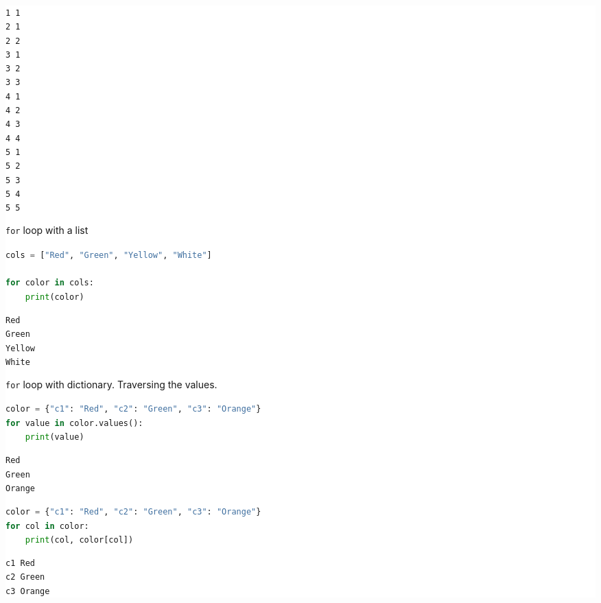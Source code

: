     1 1
    2 1
    2 2
    3 1
    3 2
    3 3
    4 1
    4 2
    4 3
    4 4
    5 1
    5 2
    5 3
    5 4
    5 5


`for` loop with a list


```python
cols = ["Red", "Green", "Yellow", "White"]

for color in cols:
    print(color)
```

    Red
    Green
    Yellow
    White


`for` loop with dictionary. Traversing the values.


```python
color = {"c1": "Red", "c2": "Green", "c3": "Orange"}
for value in color.values():
    print(value)
```

    Red
    Green
    Orange



```python
color = {"c1": "Red", "c2": "Green", "c3": "Orange"}  
for col in color:
    print(col, color[col])
```

    c1 Red
    c2 Green
    c3 Orange

